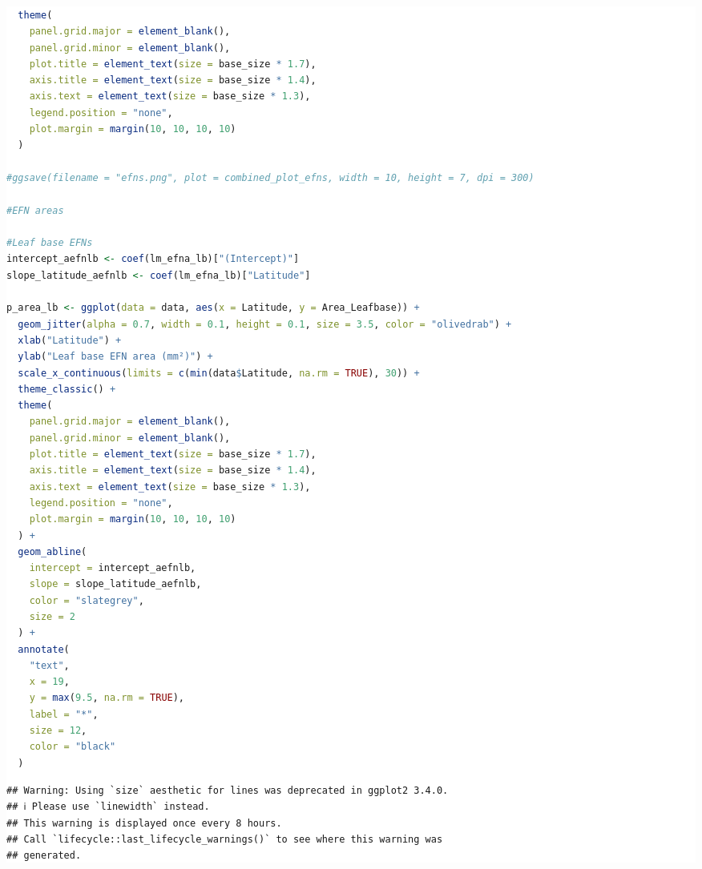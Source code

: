 ``` r
  theme(
    panel.grid.major = element_blank(),
    panel.grid.minor = element_blank(),
    plot.title = element_text(size = base_size * 1.7),
    axis.title = element_text(size = base_size * 1.4),
    axis.text = element_text(size = base_size * 1.3),
    legend.position = "none",
    plot.margin = margin(10, 10, 10, 10)
  ) 

#ggsave(filename = "efns.png", plot = combined_plot_efns, width = 10, height = 7, dpi = 300)

#EFN areas

#Leaf base EFNs
intercept_aefnlb <- coef(lm_efna_lb)["(Intercept)"]
slope_latitude_aefnlb <- coef(lm_efna_lb)["Latitude"]

p_area_lb <- ggplot(data = data, aes(x = Latitude, y = Area_Leafbase)) +  
  geom_jitter(alpha = 0.7, width = 0.1, height = 0.1, size = 3.5, color = "olivedrab") +
  xlab("Latitude") +
  ylab("Leaf base EFN area (mm²)") +
  scale_x_continuous(limits = c(min(data$Latitude, na.rm = TRUE), 30)) +
  theme_classic() +
  theme(
    panel.grid.major = element_blank(),
    panel.grid.minor = element_blank(),
    plot.title = element_text(size = base_size * 1.7),
    axis.title = element_text(size = base_size * 1.4),
    axis.text = element_text(size = base_size * 1.3),
    legend.position = "none",
    plot.margin = margin(10, 10, 10, 10)
  ) +
  geom_abline(
    intercept = intercept_aefnlb,
    slope = slope_latitude_aefnlb,
    color = "slategrey",
    size = 2
  ) +
  annotate(
    "text",
    x = 19,
    y = max(9.5, na.rm = TRUE),
    label = "*",
    size = 12,
    color = "black"
  )
```

    ## Warning: Using `size` aesthetic for lines was deprecated in ggplot2 3.4.0.
    ## ℹ Please use `linewidth` instead.
    ## This warning is displayed once every 8 hours.
    ## Call `lifecycle::last_lifecycle_warnings()` to see where this warning was
    ## generated.
